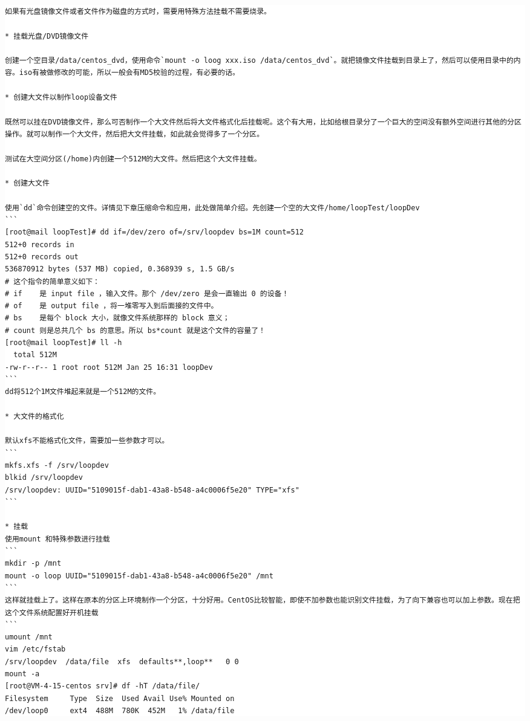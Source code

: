     如果有光盘镜像文件或者文件作为磁盘的方式时，需要用特殊方法挂载不需要烧录。

    * 挂载光盘/DVD镜像文件
    
    创建一个空目录/data/centos_dvd，使用命令`mount -o loog xxx.iso /data/centos_dvd`。就把镜像文件挂载到目录上了，然后可以使用目录中的内容。iso有被做修改的可能，所以一般会有MD5校验的过程，有必要的话。

    * 创建大文件以制作loop设备文件
    
    既然可以挂在DVD镜像文件，那么可否制作一个大文件然后将大文件格式化后挂载呢。这个有大用，比如给根目录分了一个巨大的空间没有额外空间进行其他的分区操作。就可以制作一个大文件，然后把大文件挂载，如此就会觉得多了一个分区。

    测试在大空间分区(/home)内创建一个512M的大文件。然后把这个大文件挂载。

    * 创建大文件
    
    使用`dd`命令创建空的文件。详情见下章压缩命令和应用，此处做简单介绍。先创建一个空的大文件/home/loopTest/loopDev
    ```
    [root@mail loopTest]# dd if=/dev/zero of=/srv/loopdev bs=1M count=512
    512+0 records in
    512+0 records out
    536870912 bytes (537 MB) copied, 0.368939 s, 1.5 GB/s
    # 这个指令的简单意义如下：
    # if    是 input file ，输入文件。那个 /dev/zero 是会一直输出 0 的设备！
    # of    是 output file ，将一堆零写入到后面接的文件中。
    # bs    是每个 block 大小，就像文件系统那样的 block 意义；
    # count 则是总共几个 bs 的意思。所以 bs*count 就是这个文件的容量了！
    [root@mail loopTest]# ll -h
      total 512M
    -rw-r--r-- 1 root root 512M Jan 25 16:31 loopDev
    ```
    dd将512个1M文件堆起来就是一个512M的文件。

    * 大文件的格式化
    
    默认xfs不能格式化文件，需要加一些参数才可以。
    ```
    mkfs.xfs -f /srv/loopdev
    blkid /srv/loopdev
    /srv/loopdev: UUID="5109015f-dab1-43a8-b548-a4c0006f5e20" TYPE="xfs"
    ```

    * 挂载
    使用mount 和特殊参数进行挂载
    ```
    mkdir -p /mnt
    mount -o loop UUID="5109015f-dab1-43a8-b548-a4c0006f5e20" /mnt
    ```
    这样就挂载上了。这样在原本的分区上环境制作一个分区，十分好用。CentOS比较智能，即使不加参数也能识别文件挂载，为了向下兼容也可以加上参数。现在把这个文件系统配置好开机挂载
    ```
    umount /mnt
    vim /etc/fstab
    /srv/loopdev  /data/file  xfs  defaults**,loop**   0 0
    mount -a
    [root@VM-4-15-centos srv]# df -hT /data/file/
    Filesystem     Type  Size  Used Avail Use% Mounted on
    /dev/loop0     ext4  488M  780K  452M   1% /data/file
